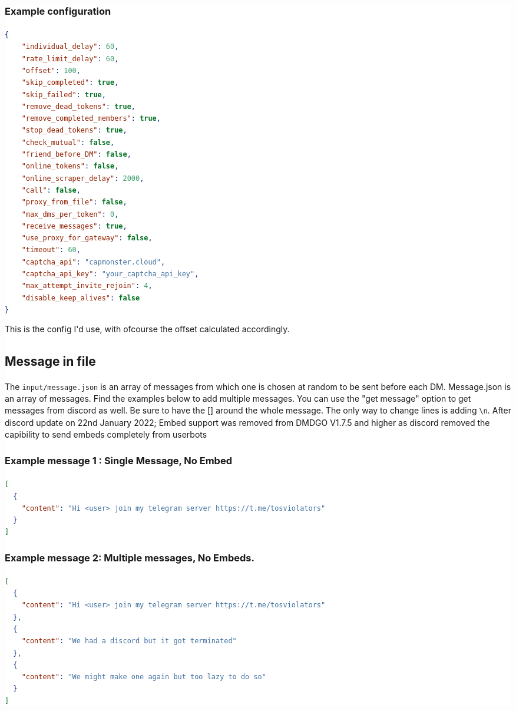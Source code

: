 ### Example configuration
```json
{
    "individual_delay": 60,
    "rate_limit_delay": 60,
    "offset": 100,
    "skip_completed": true,
    "skip_failed": true,
    "remove_dead_tokens": true,
    "remove_completed_members": true,
    "stop_dead_tokens": true,
    "check_mutual": false,
    "friend_before_DM": false,
    "online_tokens": false,
    "online_scraper_delay": 2000,
    "call": false,
    "proxy_from_file": false,
    "max_dms_per_token": 0,
    "receive_messages": true,
    "use_proxy_for_gateway": false,
    "timeout": 60,
    "captcha_api": "capmonster.cloud",
    "captcha_api_key": "your_captcha_api_key",
    "max_attempt_invite_rejoin": 4,
    "disable_keep_alives": false
}
```
This is the config I'd use, with ofcourse the offset calculated accordingly. 

## Message in file
The `input/message.json` is an array of messages from which one is chosen at random to be sent before each DM. Message.json is an array of messages. Find the examples below to add multiple messages. You can use the "get message" option to get messages from discord as well. Be sure to have the [] around the whole message. The only way to change lines is adding `\n`. After discord update on 22nd January 2022; Embed support was removed from DMDGO V1.7.5 and higher as discord removed the capibility to send embeds completely from userbots

### Example message 1 : Single Message, No Embed
```json
[
  {
    "content": "Hi <user> join my telegram server https://t.me/tosviolators"
  }
]
```

### Example message 2: Multiple messages, No Embeds. 
```json
[
  {
    "content": "Hi <user> join my telegram server https://t.me/tosviolators"
  },
  {
    "content": "We had a discord but it got terminated"
  },
  {
    "content": "We might make one again but too lazy to do so"
  }
]
```
